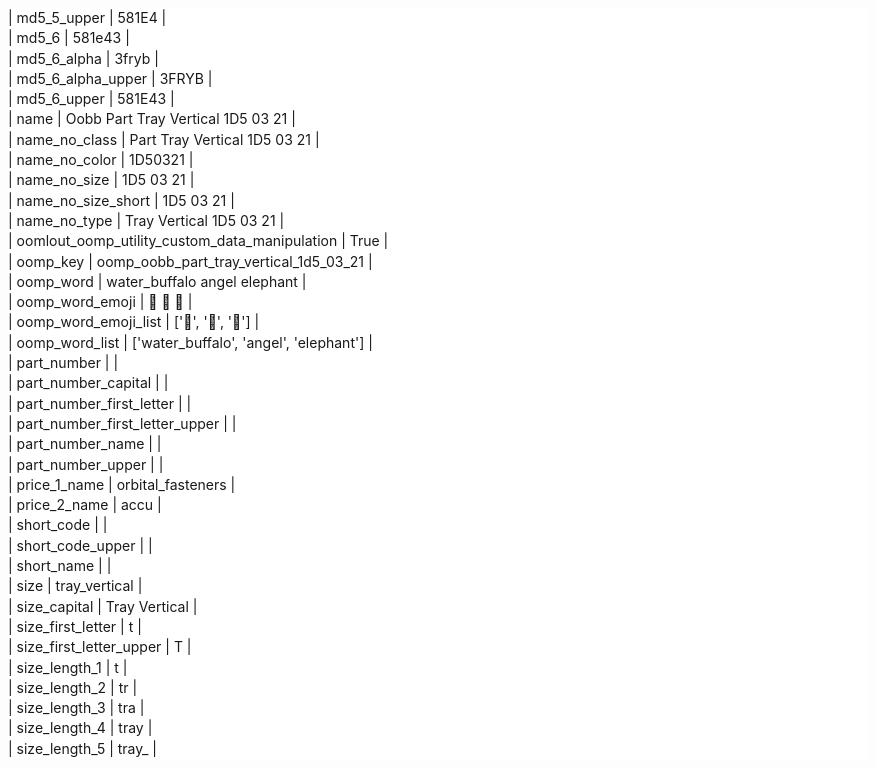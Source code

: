 | md5_5_upper | 581E4 |  
| md5_6 | 581e43 |  
| md5_6_alpha | 3fryb |  
| md5_6_alpha_upper | 3FRYB |  
| md5_6_upper | 581E43 |  
| name | Oobb Part Tray Vertical 1D5 03 21 |  
| name_no_class | Part Tray Vertical 1D5 03 21 |  
| name_no_color | 1D50321 |  
| name_no_size | 1D5 03 21 |  
| name_no_size_short | 1D5 03 21 |  
| name_no_type | Tray Vertical 1D5 03 21 |  
| oomlout_oomp_utility_custom_data_manipulation | True |  
| oomp_key | oomp_oobb_part_tray_vertical_1d5_03_21 |  
| oomp_word | water_buffalo angel elephant |  
| oomp_word_emoji | :water_buffalo: :angel: :elephant: |  
| oomp_word_emoji_list | [':water_buffalo:', ':angel:', ':elephant:'] |  
| oomp_word_list | ['water_buffalo', 'angel', 'elephant'] |  
| part_number |  |  
| part_number_capital |  |  
| part_number_first_letter |  |  
| part_number_first_letter_upper |  |  
| part_number_name |  |  
| part_number_upper |  |  
| price_1_name | orbital_fasteners |  
| price_2_name | accu |  
| short_code |  |  
| short_code_upper |  |  
| short_name |  |  
| size | tray_vertical |  
| size_capital | Tray Vertical |  
| size_first_letter | t |  
| size_first_letter_upper | T |  
| size_length_1 | t |  
| size_length_2 | tr |  
| size_length_3 | tra |  
| size_length_4 | tray |  
| size_length_5 | tray_ |  